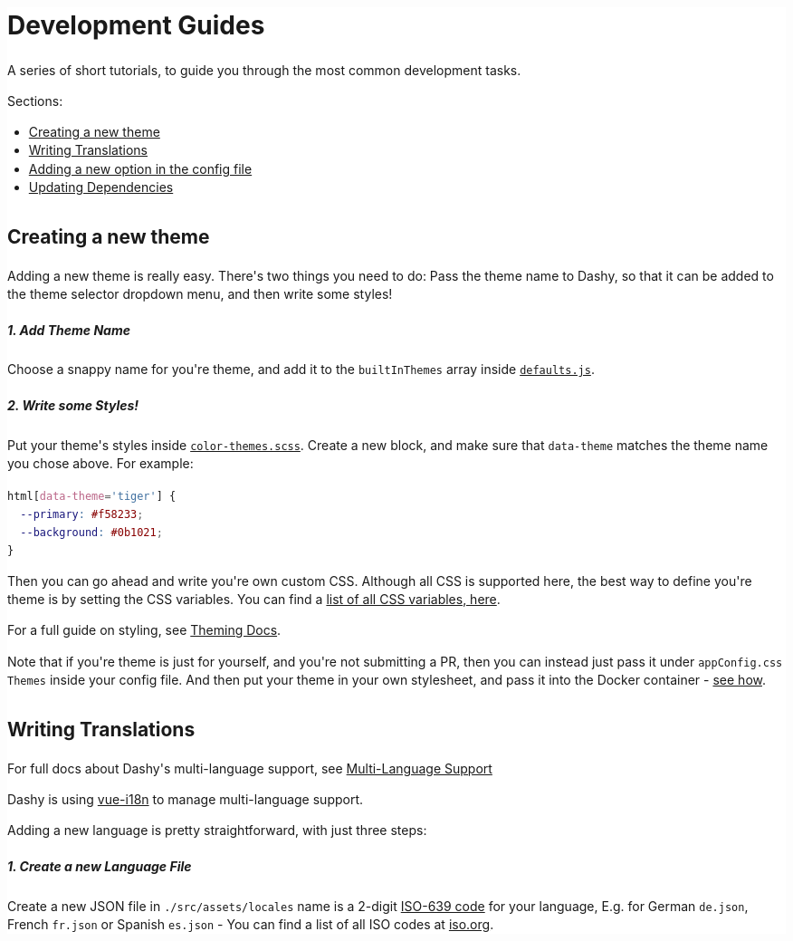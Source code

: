 # Development Guides

A series of short tutorials, to guide you through the most common development tasks. 

Sections:
- [Creating a new theme](#creating-a-new-theme)
- [Writing Translations](#writing-translations)
- [Adding a new option in the config file](#adding-a-new-option-in-the-config-file)
- [Updating Dependencies](#updating-dependencies)

## Creating a new theme

Adding a new theme is really easy.  There's two things you need to do: Pass the theme name to Dashy, so that it can be added to the theme selector dropdown menu, and then write some styles!

##### 1. Add Theme Name
Choose a snappy name for you're theme, and add it to the `builtInThemes` array inside [`defaults.js`](https://github.com/Lissy93/dashy/blob/master/src/utils/defaults.js#L27). 

##### 2. Write some Styles!
Put your theme's styles inside [`color-themes.scss`](https://github.com/Lissy93/dashy/blob/master/src/styles/color-themes.scss). 
Create a new block, and make sure that `data-theme` matches the theme name you chose above. For example:

```css
html[data-theme='tiger'] {
  --primary: #f58233;
  --background: #0b1021;
}
```

Then you can go ahead and write you're own custom CSS. Although all CSS is supported here, the best way to define you're theme is by setting the CSS variables. You can find a [list of all CSS variables, here](https://github.com/Lissy93/dashy/blob/master/docs/theming#css-variables).

For a full guide on styling, see [Theming Docs](/docs/theming).

Note that if you're theme is just for yourself, and you're not submitting a PR, then you can instead just pass it under `appConfig.cssThemes` inside your config file. And then put your theme in your own stylesheet, and pass it into the Docker container - [see how](https://github.com/Lissy93/dashy/blob/master/docs/theming#adding-your-own-theme).

## Writing Translations

For full docs about Dashy's multi-language support, see [Multi-Language Support](/docs/multi-language-support)

Dashy is using [vue-i18n](https://vue-i18n.intlify.dev/guide/) to manage multi-language support.

Adding a new language is pretty straightforward, with just three steps:

##### 1. Create a new Language File
Create a new JSON file in `./src/assets/locales` name is a 2-digit [ISO-639 code](https://en.wikipedia.org/wiki/List_of_ISO_639-1_codes) for your language, E.g. for German `de.json`, French `fr.json` or Spanish `es.json` - You can find a list of all ISO codes at [iso.org](https://www.iso.org/obp/ui).
